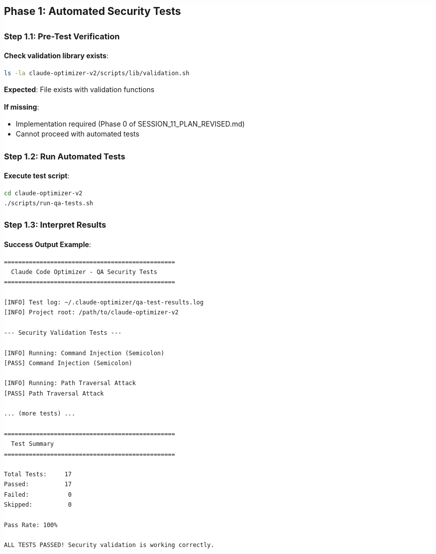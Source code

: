 
## Phase 1: Automated Security Tests

### Step 1.1: Pre-Test Verification

**Check validation library exists**:
```bash
ls -la claude-optimizer-v2/scripts/lib/validation.sh
```

**Expected**: File exists with validation functions

**If missing**:
- Implementation required (Phase 0 of SESSION_11_PLAN_REVISED.md)
- Cannot proceed with automated tests

### Step 1.2: Run Automated Tests

**Execute test script**:
```bash
cd claude-optimizer-v2
./scripts/run-qa-tests.sh
```

### Step 1.3: Interpret Results

**Success Output Example**:
```
================================================
  Claude Code Optimizer - QA Security Tests
================================================

[INFO] Test log: ~/.claude-optimizer/qa-test-results.log
[INFO] Project root: /path/to/claude-optimizer-v2

--- Security Validation Tests ---

[INFO] Running: Command Injection (Semicolon)
[PASS] Command Injection (Semicolon)

[INFO] Running: Path Traversal Attack
[PASS] Path Traversal Attack

... (more tests) ...

================================================
  Test Summary
================================================

Total Tests:     17
Passed:          17
Failed:           0
Skipped:          0

Pass Rate: 100%

ALL TESTS PASSED! Security validation is working correctly.
```
